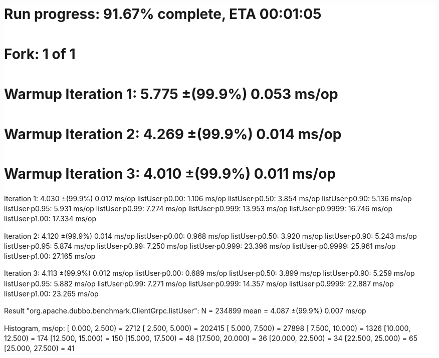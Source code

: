 # Run progress: 91.67% complete, ETA 00:01:05
# Fork: 1 of 1
# Warmup Iteration   1: 5.775 ±(99.9%) 0.053 ms/op
# Warmup Iteration   2: 4.269 ±(99.9%) 0.014 ms/op
# Warmup Iteration   3: 4.010 ±(99.9%) 0.011 ms/op
Iteration   1: 4.030 ±(99.9%) 0.012 ms/op
                 listUser·p0.00:   1.106 ms/op
                 listUser·p0.50:   3.854 ms/op
                 listUser·p0.90:   5.136 ms/op
                 listUser·p0.95:   5.931 ms/op
                 listUser·p0.99:   7.274 ms/op
                 listUser·p0.999:  13.953 ms/op
                 listUser·p0.9999: 16.746 ms/op
                 listUser·p1.00:   17.334 ms/op

Iteration   2: 4.120 ±(99.9%) 0.014 ms/op
                 listUser·p0.00:   0.968 ms/op
                 listUser·p0.50:   3.920 ms/op
                 listUser·p0.90:   5.243 ms/op
                 listUser·p0.95:   5.874 ms/op
                 listUser·p0.99:   7.250 ms/op
                 listUser·p0.999:  23.396 ms/op
                 listUser·p0.9999: 25.961 ms/op
                 listUser·p1.00:   27.165 ms/op

Iteration   3: 4.113 ±(99.9%) 0.012 ms/op
                 listUser·p0.00:   0.689 ms/op
                 listUser·p0.50:   3.899 ms/op
                 listUser·p0.90:   5.259 ms/op
                 listUser·p0.95:   5.882 ms/op
                 listUser·p0.99:   7.271 ms/op
                 listUser·p0.999:  14.357 ms/op
                 listUser·p0.9999: 22.887 ms/op
                 listUser·p1.00:   23.265 ms/op



Result "org.apache.dubbo.benchmark.ClientGrpc.listUser":
  N = 234899
  mean =      4.087 ±(99.9%) 0.007 ms/op

  Histogram, ms/op:
    [ 0.000,  2.500) = 2712 
    [ 2.500,  5.000) = 202415 
    [ 5.000,  7.500) = 27898 
    [ 7.500, 10.000) = 1326 
    [10.000, 12.500) = 174 
    [12.500, 15.000) = 150 
    [15.000, 17.500) = 48 
    [17.500, 20.000) = 36 
    [20.000, 22.500) = 34 
    [22.500, 25.000) = 65 
    [25.000, 27.500) = 41 
